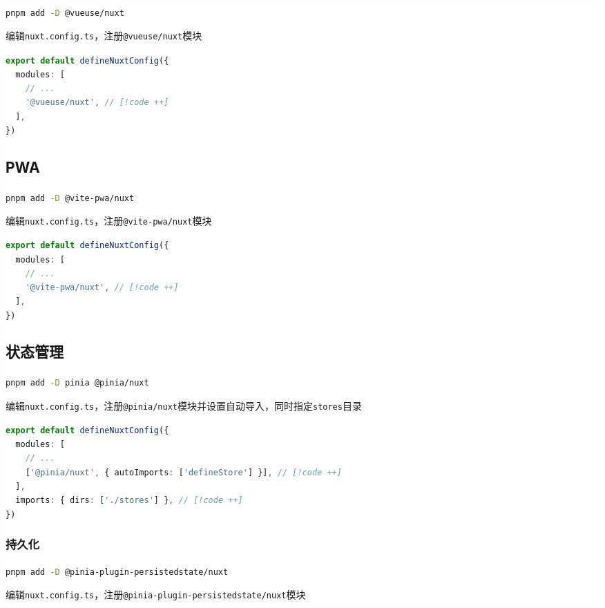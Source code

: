 ```sh
pnpm add -D @vueuse/nuxt
```

编辑`nuxt.config.ts`，注册`@vueuse/nuxt`模块

```ts
export default defineNuxtConfig({
  modules: [
    // ...
    '@vueuse/nuxt', // [!code ++]
  ],
})
```

## PWA

```sh
pnpm add -D @vite-pwa/nuxt
```

编辑`nuxt.config.ts`，注册`@vite-pwa/nuxt`模块

```ts
export default defineNuxtConfig({
  modules: [
    // ...
    '@vite-pwa/nuxt', // [!code ++]
  ],
})
```

## 状态管理

```sh
pnpm add -D pinia @pinia/nuxt
```

编辑`nuxt.config.ts`，注册`@pinia/nuxt`模块并设置自动导入，同时指定`stores`目录

```ts
export default defineNuxtConfig({
  modules: [
    // ...
    ['@pinia/nuxt', { autoImports: ['defineStore'] }], // [!code ++]
  ],
  imports: { dirs: ['./stores'] }, // [!code ++]
})
```

### 持久化

```sh
pnpm add -D @pinia-plugin-persistedstate/nuxt
```

编辑`nuxt.config.ts`，注册`@pinia-plugin-persistedstate/nuxt`模块
